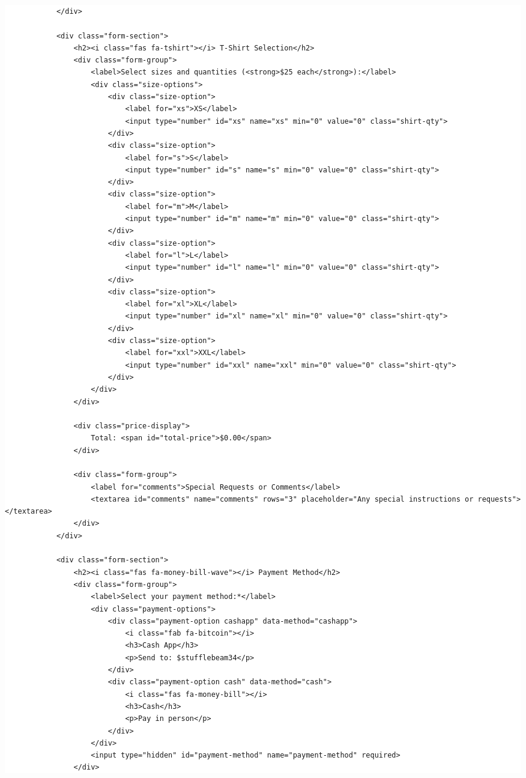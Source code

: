                 </div>

                <div class="form-section">
                    <h2><i class="fas fa-tshirt"></i> T-Shirt Selection</h2>
                    <div class="form-group">
                        <label>Select sizes and quantities (<strong>$25 each</strong>):</label>
                        <div class="size-options">
                            <div class="size-option">
                                <label for="xs">XS</label>
                                <input type="number" id="xs" name="xs" min="0" value="0" class="shirt-qty">
                            </div>
                            <div class="size-option">
                                <label for="s">S</label>
                                <input type="number" id="s" name="s" min="0" value="0" class="shirt-qty">
                            </div>
                            <div class="size-option">
                                <label for="m">M</label>
                                <input type="number" id="m" name="m" min="0" value="0" class="shirt-qty">
                            </div>
                            <div class="size-option">
                                <label for="l">L</label>
                                <input type="number" id="l" name="l" min="0" value="0" class="shirt-qty">
                            </div>
                            <div class="size-option">
                                <label for="xl">XL</label>
                                <input type="number" id="xl" name="xl" min="0" value="0" class="shirt-qty">
                            </div>
                            <div class="size-option">
                                <label for="xxl">XXL</label>
                                <input type="number" id="xxl" name="xxl" min="0" value="0" class="shirt-qty">
                            </div>
                        </div>
                    </div>

                    <div class="price-display">
                        Total: <span id="total-price">$0.00</span>
                    </div>

                    <div class="form-group">
                        <label for="comments">Special Requests or Comments</label>
                        <textarea id="comments" name="comments" rows="3" placeholder="Any special instructions or requests"></textarea>
                    </div>
                </div>

                <div class="form-section">
                    <h2><i class="fas fa-money-bill-wave"></i> Payment Method</h2>
                    <div class="form-group">
                        <label>Select your payment method:*</label>
                        <div class="payment-options">
                            <div class="payment-option cashapp" data-method="cashapp">
                                <i class="fab fa-bitcoin"></i>
                                <h3>Cash App</h3>
                                <p>Send to: $stufflebeam34</p>
                            </div>
                            <div class="payment-option cash" data-method="cash">
                                <i class="fas fa-money-bill"></i>
                                <h3>Cash</h3>
                                <p>Pay in person</p>
                            </div>
                        </div>
                        <input type="hidden" id="payment-method" name="payment-method" required>
                    </div>
